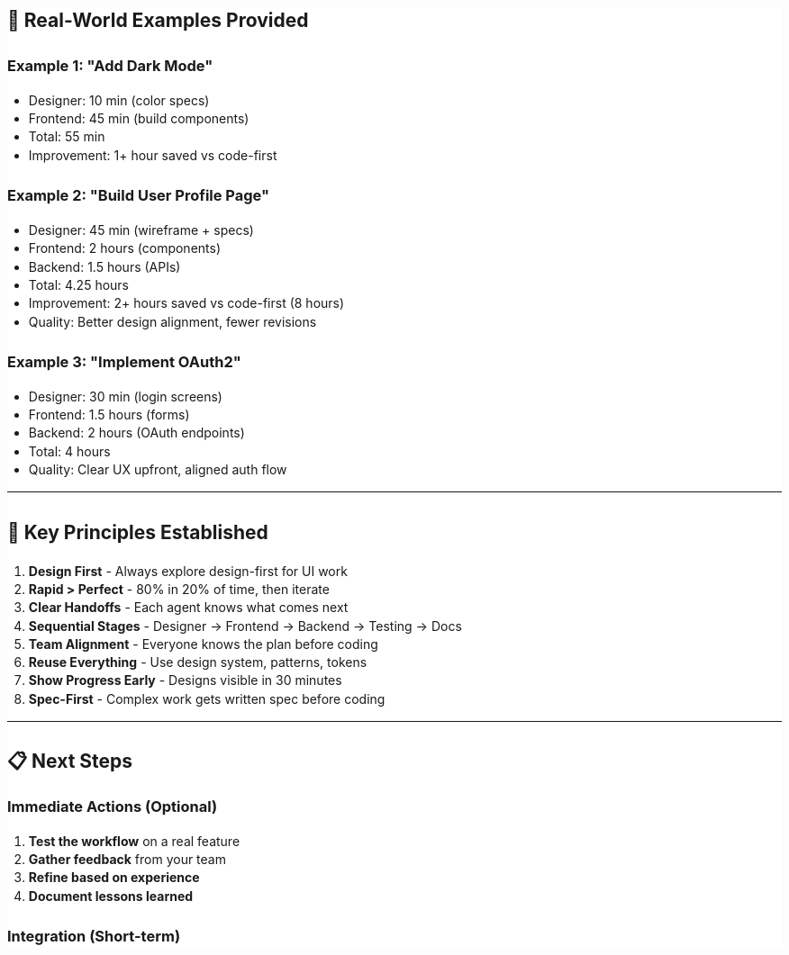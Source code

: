 ## 🔄 Real-World Examples Provided

### Example 1: "Add Dark Mode"

- Designer: 10 min (color specs)
- Frontend: 45 min (build components)
- Total: 55 min
- Improvement: 1+ hour saved vs code-first

### Example 2: "Build User Profile Page"

- Designer: 45 min (wireframe + specs)
- Frontend: 2 hours (components)
- Backend: 1.5 hours (APIs)
- Total: 4.25 hours
- Improvement: 2+ hours saved vs code-first (8 hours)
- Quality: Better design alignment, fewer revisions

### Example 3: "Implement OAuth2"

- Designer: 30 min (login screens)
- Frontend: 1.5 hours (forms)
- Backend: 2 hours (OAuth endpoints)
- Total: 4 hours
- Quality: Clear UX upfront, aligned auth flow

---

## 🎯 Key Principles Established

1. **Design First** - Always explore design-first for UI work
2. **Rapid > Perfect** - 80% in 20% of time, then iterate
3. **Clear Handoffs** - Each agent knows what comes next
4. **Sequential Stages** - Designer → Frontend → Backend → Testing → Docs
5. **Team Alignment** - Everyone knows the plan before coding
6. **Reuse Everything** - Use design system, patterns, tokens
7. **Show Progress Early** - Designs visible in 30 minutes
8. **Spec-First** - Complex work gets written spec before coding

---

## 📋 Next Steps

### Immediate Actions (Optional)

1. **Test the workflow** on a real feature
2. **Gather feedback** from your team
3. **Refine based on experience**
4. **Document lessons learned**

### Integration (Short-term)
